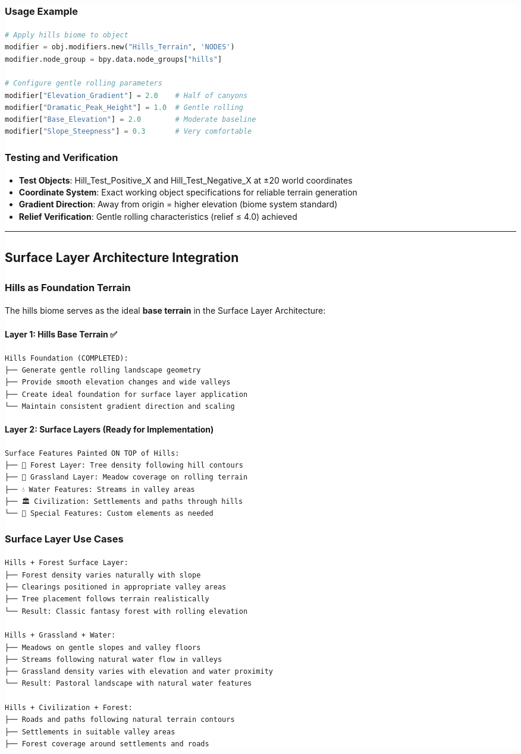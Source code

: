 ### **Usage Example**
```python
# Apply hills biome to object
modifier = obj.modifiers.new("Hills_Terrain", 'NODES')
modifier.node_group = bpy.data.node_groups["hills"]

# Configure gentle rolling parameters
modifier["Elevation_Gradient"] = 2.0    # Half of canyons
modifier["Dramatic_Peak_Height"] = 1.0  # Gentle rolling
modifier["Base_Elevation"] = 2.0        # Moderate baseline
modifier["Slope_Steepness"] = 0.3       # Very comfortable
```

### **Testing and Verification**
- **Test Objects**: Hill_Test_Positive_X and Hill_Test_Negative_X at ±20 world coordinates
- **Coordinate System**: Exact working object specifications for reliable terrain generation
- **Gradient Direction**: Away from origin = higher elevation (biome system standard)
- **Relief Verification**: Gentle rolling characteristics (relief ≤ 4.0) achieved

---

## Surface Layer Architecture Integration

### **Hills as Foundation Terrain**
The hills biome serves as the ideal **base terrain** in the Surface Layer Architecture:

#### **Layer 1: Hills Base Terrain** ✅
```
Hills Foundation (COMPLETED):
├── Generate gentle rolling landscape geometry
├── Provide smooth elevation changes and wide valleys
├── Create ideal foundation for surface layer application
└── Maintain consistent gradient direction and scaling
```

#### **Layer 2: Surface Layers** (Ready for Implementation)
```
Surface Features Painted ON TOP of Hills:
├── 🌲 Forest Layer: Tree density following hill contours
├── 🌾 Grassland Layer: Meadow coverage on rolling terrain
├── 💧 Water Features: Streams in valley areas
├── 🏛️ Civilization: Settlements and paths through hills
└── 🗻 Special Features: Custom elements as needed
```

### **Surface Layer Use Cases**
```
Hills + Forest Surface Layer:
├── Forest density varies naturally with slope
├── Clearings positioned in appropriate valley areas
├── Tree placement follows terrain realistically
└── Result: Classic fantasy forest with rolling elevation

Hills + Grassland + Water:
├── Meadows on gentle slopes and valley floors
├── Streams following natural water flow in valleys
├── Grassland density varies with elevation and water proximity
└── Result: Pastoral landscape with natural water features

Hills + Civilization + Forest:
├── Roads and paths following natural terrain contours
├── Settlements in suitable valley areas
├── Forest coverage around settlements and roads
```